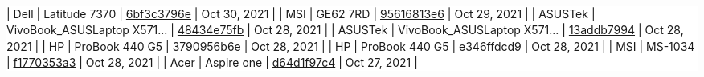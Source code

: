 | Dell          | Latitude 7370               | [6bf3c3796e](https://linux-hardware.org/?probe=6bf3c3796e) | Oct 30, 2021 |
| MSI           | GE62 7RD                    | [95616813e6](https://linux-hardware.org/?probe=95616813e6) | Oct 29, 2021 |
| ASUSTek       | VivoBook_ASUSLaptop X571... | [48434e75fb](https://linux-hardware.org/?probe=48434e75fb) | Oct 28, 2021 |
| ASUSTek       | VivoBook_ASUSLaptop X571... | [13addb7994](https://linux-hardware.org/?probe=13addb7994) | Oct 28, 2021 |
| HP            | ProBook 440 G5              | [3790956b6e](https://linux-hardware.org/?probe=3790956b6e) | Oct 28, 2021 |
| HP            | ProBook 440 G5              | [e346ffdcd9](https://linux-hardware.org/?probe=e346ffdcd9) | Oct 28, 2021 |
| MSI           | MS-1034                     | [f1770353a3](https://linux-hardware.org/?probe=f1770353a3) | Oct 28, 2021 |
| Acer          | Aspire one                  | [d64d1f97c4](https://linux-hardware.org/?probe=d64d1f97c4) | Oct 27, 2021 |

